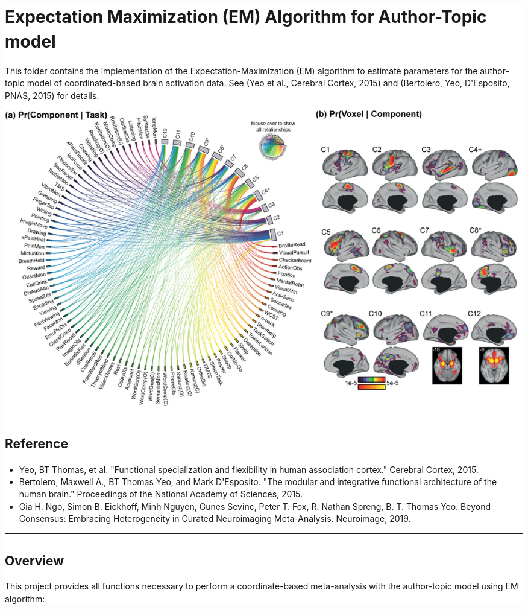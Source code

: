 # Expectation Maximization (EM) Algorithm for Author-Topic model

This folder contains the implementation of the Expectation-Maximization (EM) algorithm to estimate parameters for the author-topic model of coordinated-based brain activation data. See (Yeo et al., Cerebral Cortex, 2015) and (Bertolero, Yeo, D'Esposito, PNAS, 2015) for details.

<img src="readme_figures/12Component_Overview.jpg" width="100%"/>

## Reference
- Yeo, BT Thomas, et al. "Functional specialization and flexibility in human association cortex." Cerebral Cortex, 2015.
- Bertolero, Maxwell A., BT Thomas Yeo, and Mark D'Esposito. "The modular and integrative functional architecture of the human brain." Proceedings of the National Academy of Sciences, 2015.
- Gia H. Ngo, Simon B. Eickhoff, Minh Nguyen, Gunes Sevinc, Peter T. Fox,  R. Nathan Spreng, B. T. Thomas Yeo. Beyond Consensus: Embracing Heterogeneity in Curated Neuroimaging Meta-Analysis. Neuroimage, 2019.

----

## Overview

This project provides all functions necessary to perform a coordinate-based meta-analysis with the author-topic model using EM algorithm:
